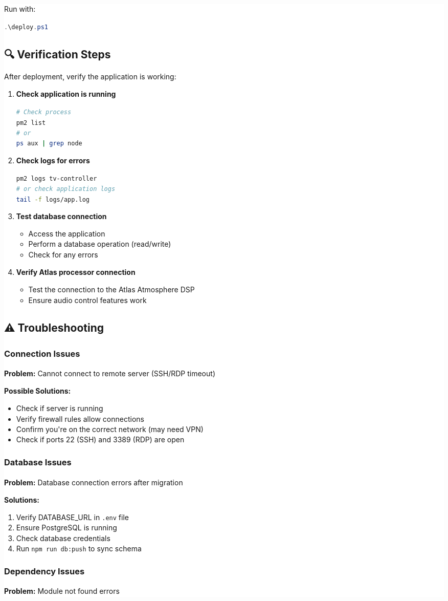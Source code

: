 Run with:
```powershell
.\deploy.ps1
```

## 🔍 Verification Steps

After deployment, verify the application is working:

1. **Check application is running**
   ```bash
   # Check process
   pm2 list
   # or
   ps aux | grep node
   ```

2. **Check logs for errors**
   ```bash
   pm2 logs tv-controller
   # or check application logs
   tail -f logs/app.log
   ```

3. **Test database connection**
   - Access the application
   - Perform a database operation (read/write)
   - Check for any errors

4. **Verify Atlas processor connection**
   - Test the connection to the Atlas Atmosphere DSP
   - Ensure audio control features work

## ⚠️ Troubleshooting

### Connection Issues
**Problem:** Cannot connect to remote server (SSH/RDP timeout)

**Possible Solutions:**
- Check if server is running
- Verify firewall rules allow connections
- Confirm you're on the correct network (may need VPN)
- Check if ports 22 (SSH) and 3389 (RDP) are open

### Database Issues
**Problem:** Database connection errors after migration

**Solutions:**
1. Verify DATABASE_URL in `.env` file
2. Ensure PostgreSQL is running
3. Check database credentials
4. Run `npm run db:push` to sync schema

### Dependency Issues
**Problem:** Module not found errors

